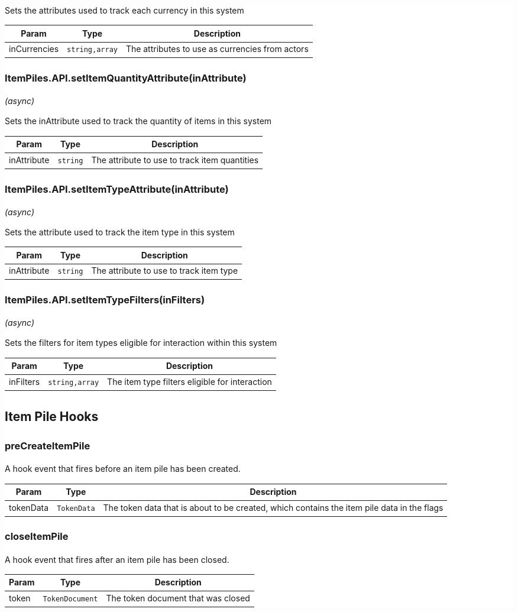 Sets the attributes used to track each currency in this system

| Param        | Type                      | Description                                     |
|--------------|---------------------------|-------------------------------------------------|
| inCurrencies | <code>string,array</code> | The attributes to use as currencies from actors |

### ItemPiles.API.setItemQuantityAttribute(inAttribute)
*(async)*

Sets the inAttribute used to track the quantity of items in this system

| Param       | Type                  | Description                                   |
|-------------|-----------------------|-----------------------------------------------|
| inAttribute | <code>string</code>   | The attribute to use to track item quantities |

### ItemPiles.API.setItemTypeAttribute(inAttribute)
*(async)*

Sets the attribute used to track the item type in this system

| Param       | Type                  | Description                             |
|-------------|-----------------------|-----------------------------------------|
| inAttribute | <code>string</code>   | The attribute to use to track item type |

### ItemPiles.API.setItemTypeFilters(inFilters)
*(async)*

Sets the filters for item types eligible for interaction within this system

| Param     | Type                      | Description                                    |
|-----------|---------------------------|------------------------------------------------|
| inFilters | <code>string,array</code> | The item type filters eligible for interaction |


## Item Pile Hooks

### preCreateItemPile

A hook event that fires before an item pile has been created.

| Param     | Type                   | Description                                                                                |
|-----------|------------------------|--------------------------------------------------------------------------------------------|
| tokenData | <code>TokenData</code> | The token data that is about to be created, which contains the item pile data in the flags |

### closeItemPile

A hook event that fires after an item pile has been closed.

| Param     | Type                       | Description                        |
|-----------|----------------------------|------------------------------------|
| token     | <code>TokenDocument</code> | The token document that was closed |
